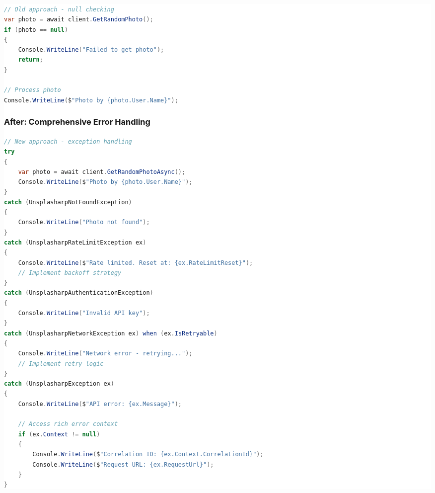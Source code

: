 ```csharp
// Old approach - null checking
var photo = await client.GetRandomPhoto();
if (photo == null)
{
    Console.WriteLine("Failed to get photo");
    return;
}

// Process photo
Console.WriteLine($"Photo by {photo.User.Name}");
```

### After: Comprehensive Error Handling

```csharp
// New approach - exception handling
try
{
    var photo = await client.GetRandomPhotoAsync();
    Console.WriteLine($"Photo by {photo.User.Name}");
}
catch (UnsplasharpNotFoundException)
{
    Console.WriteLine("Photo not found");
}
catch (UnsplasharpRateLimitException ex)
{
    Console.WriteLine($"Rate limited. Reset at: {ex.RateLimitReset}");
    // Implement backoff strategy
}
catch (UnsplasharpAuthenticationException)
{
    Console.WriteLine("Invalid API key");
}
catch (UnsplasharpNetworkException ex) when (ex.IsRetryable)
{
    Console.WriteLine("Network error - retrying...");
    // Implement retry logic
}
catch (UnsplasharpException ex)
{
    Console.WriteLine($"API error: {ex.Message}");
    
    // Access rich error context
    if (ex.Context != null)
    {
        Console.WriteLine($"Correlation ID: {ex.Context.CorrelationId}");
        Console.WriteLine($"Request URL: {ex.RequestUrl}");
    }
}
```
